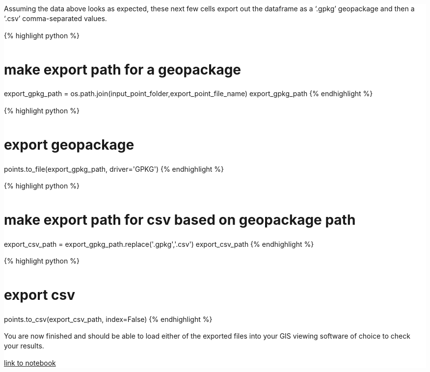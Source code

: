 Assuming the data above looks as expected, these next few cells export out the dataframe as a ‘.gpkg’ geopackage and then a ‘.csv’ comma-separated values.

{% highlight python %}
# make export path for a geopackage
export_gpkg_path = os.path.join(input_point_folder,export_point_file_name)
export_gpkg_path
{% endhighlight %}

{% highlight python %}
# export geopackage
points.to_file(export_gpkg_path, driver='GPKG')
{% endhighlight %}

{% highlight python %}
# make export path for csv based on geopackage path
export_csv_path = export_gpkg_path.replace('.gpkg','.csv')
export_csv_path
{% endhighlight %}

{% highlight python %}

# export csv
points.to_csv(export_csv_path, index=False)
{% endhighlight %}

You are now finished and should be able to load either of the exported files into your GIS viewing software of choice to check your results. 

<a class="jn" href="https://github.com/DPIRD-DMA/blog/blob/master/notebooks/Point%20sampling%20multiple%20raster%20files.ipynb">link to notebook</a>
